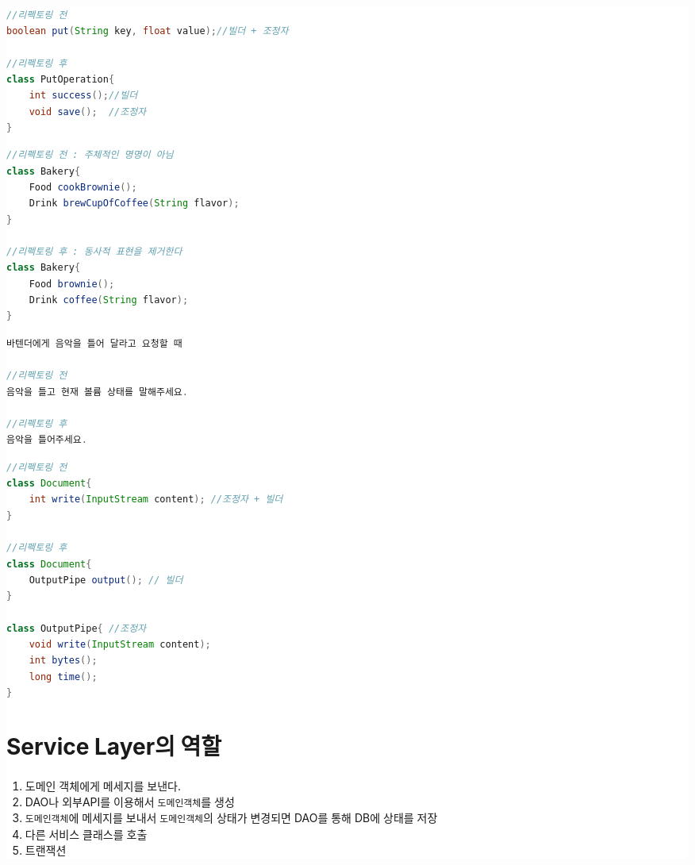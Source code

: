 

```java
//리펙토링 전
boolean put(String key, float value);//빌더 + 조정자

//리펙토링 후
class PutOperation{
    int success();//빌더
    void save();  //조정자
}
```



```java
//리펙토링 전 : 주체적인 명명이 아님
class Bakery{
    Food cookBrownie();
    Drink brewCupOfCoffee(String flavor);
}

//리펙토링 후 : 동사적 표현을 제거한다
class Bakery{
    Food brownie();
    Drink coffee(String flavor);
}
```

```java
바텐더에게 음악을 틀어 달라고 요청할 때
    
//리펙토링 전
음악을 틀고 현재 볼륨 상태를 말해주세요.

//리펙토링 후
음악을 틀어주세요.
```

```java
//리펙토링 전
class Document{
    int write(InputStream content); //조정자 + 빌더
}

//리펙토링 후
class Document{
    OutputPipe output(); // 빌더
}

class OutputPipe{ //조정자
    void write(InputStream content);
    int bytes();
    long time();
}
```



# Service Layer의 역할

1. 도메인 객체에게 메세지를 보낸다.
2. DAO나 외부API를 이용해서 `도메인객체`를 생성
3. `도메인객체`에 메세지를 보내서 `도메인객체`의 상태가 변경되면 DAO를 통해 DB에 상태를 저장
4. 다른 서비스 클래스를 호출
5. 트랜잭션





